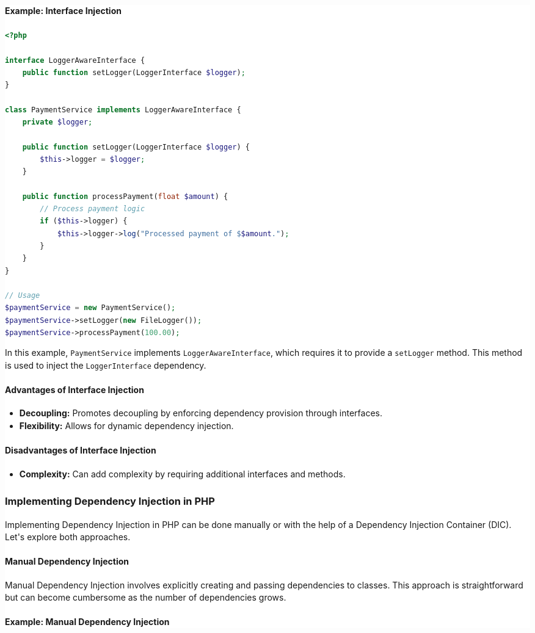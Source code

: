 #### Example: Interface Injection

```php
<?php

interface LoggerAwareInterface {
    public function setLogger(LoggerInterface $logger);
}

class PaymentService implements LoggerAwareInterface {
    private $logger;

    public function setLogger(LoggerInterface $logger) {
        $this->logger = $logger;
    }

    public function processPayment(float $amount) {
        // Process payment logic
        if ($this->logger) {
            $this->logger->log("Processed payment of $$amount.");
        }
    }
}

// Usage
$paymentService = new PaymentService();
$paymentService->setLogger(new FileLogger());
$paymentService->processPayment(100.00);
```

In this example, `PaymentService` implements `LoggerAwareInterface`, which requires it to provide a `setLogger` method. This method is used to inject the `LoggerInterface` dependency.

#### Advantages of Interface Injection

- **Decoupling:** Promotes decoupling by enforcing dependency provision through interfaces.
- **Flexibility:** Allows for dynamic dependency injection.

#### Disadvantages of Interface Injection

- **Complexity:** Can add complexity by requiring additional interfaces and methods.

### Implementing Dependency Injection in PHP

Implementing Dependency Injection in PHP can be done manually or with the help of a Dependency Injection Container (DIC). Let's explore both approaches.

#### Manual Dependency Injection

Manual Dependency Injection involves explicitly creating and passing dependencies to classes. This approach is straightforward but can become cumbersome as the number of dependencies grows.

#### Example: Manual Dependency Injection
